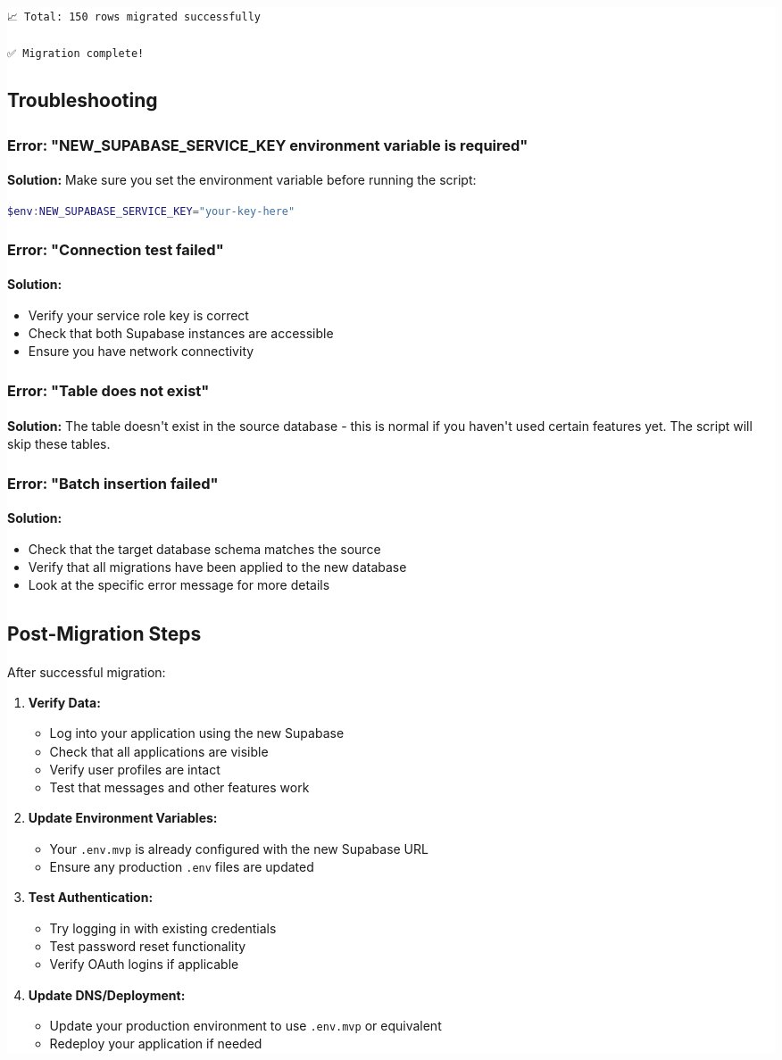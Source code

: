```
📈 Total: 150 rows migrated successfully

✅ Migration complete!
```

## Troubleshooting

### Error: "NEW_SUPABASE_SERVICE_KEY environment variable is required"
**Solution:** Make sure you set the environment variable before running the script:
```powershell
$env:NEW_SUPABASE_SERVICE_KEY="your-key-here"
```

### Error: "Connection test failed"
**Solution:** 
- Verify your service role key is correct
- Check that both Supabase instances are accessible
- Ensure you have network connectivity

### Error: "Table does not exist"
**Solution:** The table doesn't exist in the source database - this is normal if you haven't used certain features yet. The script will skip these tables.

### Error: "Batch insertion failed"
**Solution:** 
- Check that the target database schema matches the source
- Verify that all migrations have been applied to the new database
- Look at the specific error message for more details

## Post-Migration Steps

After successful migration:

1. **Verify Data:**
   - Log into your application using the new Supabase
   - Check that all applications are visible
   - Verify user profiles are intact
   - Test that messages and other features work

2. **Update Environment Variables:**
   - Your `.env.mvp` is already configured with the new Supabase URL
   - Ensure any production `.env` files are updated

3. **Test Authentication:**
   - Try logging in with existing credentials
   - Test password reset functionality
   - Verify OAuth logins if applicable

4. **Update DNS/Deployment:**
   - Update your production environment to use `.env.mvp` or equivalent
   - Redeploy your application if needed

